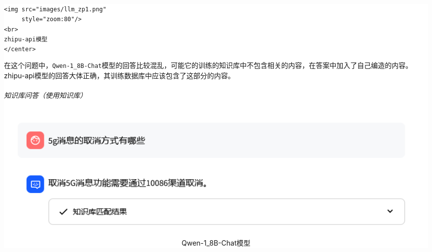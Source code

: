     <img src="images/llm_zp1.png"
         style="zoom:80"/>
    <br>
    zhipu-api模型
    </center>
</div>

在这个问题中，`Qwen-1_8B-Chat`模型的回答比较混乱，可能它的训练的知识库中不包含相关的内容，在答案中加入了自己编造的内容。zhipu-api模型的回答大体正确，其训练数据库中应该包含了这部分的内容。

###### 知识库问答（使用知识库）

<div>
    <center>
    <img src="images/kb_qw1.png"
         style="zoom:80"/>
    <br>
    Qwen-1_8B-Chat模型
    </center>
</div>
<div>
    <center>